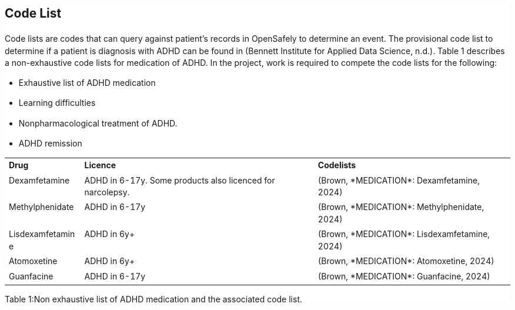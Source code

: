 Code List
---------

Code lists are codes that can query against patient’s records in
OpenSafely to determine an event. The provisional code list to determine
if a patient is diagnosis with ADHD can be found in (Bennett Institute
for Applied Data Science, n.d.). Table 1 describes a non-exhaustive code
lists for medication of ADHD. In the project, work is required to
compete the code lists for the following:

-   Exhaustive list of ADHD medication

-   Learning difficulties

-   Nonpharmacological treatment of ADHD.

-   ADHD remission

<table>
<tbody>
<tr class="odd">
<td><strong>Drug</strong></td>
<td><strong>Licence</strong></td>
<td><strong>Codelists</strong></td>
</tr>
<tr class="even">
<td>Dexamfetamine</td>
<td>ADHD in 6-17y. Some products also licenced for narcolepsy.</td>
<td>(Brown, *MEDICATION*: Dexamfetamine, 2024)</td>
</tr>
<tr class="odd">
<td>Methylphenidate</td>
<td>ADHD in 6-17y</td>
<td>(Brown, *MEDICATION*: Methylphenidate, 2024)</td>
</tr>
<tr class="even">
<td>Lisdexamfetamine</td>
<td>ADHD in 6y+</td>
<td>(Brown, *MEDICATION*: Lisdexamfetamine, 2024)</td>
</tr>
<tr class="odd">
<td>Atomoxetine</td>
<td>ADHD in 6y+</td>
<td>(Brown, *MEDICATION*: Atomoxetine, 2024)</td>
</tr>
<tr class="even">
<td>Guanfacine</td>
<td>ADHD in 6-17y</td>
<td>(Brown, *MEDICATION*: Guanfacine, 2024)</td>
</tr>
</tbody>
</table>

Table 1:Non exhaustive list of ADHD medication and the associated code
list.
